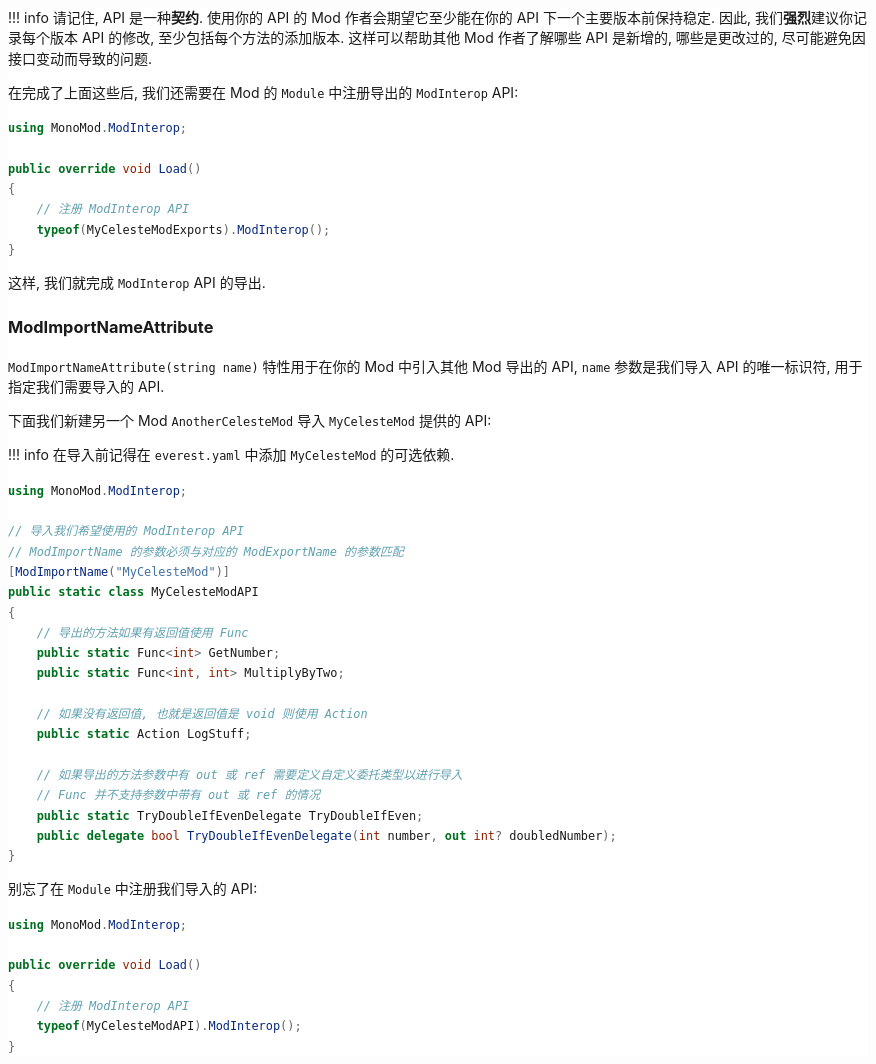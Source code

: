 !!! info
    请记住, API 是一种**契约**. 使用你的 API 的 Mod 作者会期望它至少能在你的 API 下一个主要版本前保持稳定.
    因此, 我们**强烈**建议你记录每个版本 API 的修改, 至少包括每个方法的添加版本.
    这样可以帮助其他 Mod 作者了解哪些 API 是新增的, 哪些是更改过的, 尽可能避免因接口变动而导致的问题.

在完成了上面这些后, 我们还需要在 Mod 的 `Module` 中注册导出的 `ModInterop` API:
```cs title="MyCelesteModModule.cs"
using MonoMod.ModInterop;

public override void Load()
{
    // 注册 ModInterop API
    typeof(MyCelesteModExports).ModInterop();
}
```

这样, 我们就完成 `ModInterop` API 的导出.

### ModImportNameAttribute

`ModImportNameAttribute(string name)` 特性用于在你的 Mod 中引入其他 Mod 导出的 API, `name` 参数是我们导入 API 的唯一标识符, 用于指定我们需要导入的 API.

下面我们新建另一个 Mod `AnotherCelesteMod` 导入 `MyCelesteMod` 提供的 API:

!!! info
    在导入前记得在 `everest.yaml` 中添加 `MyCelesteMod` 的可选依赖.

```cs title="MyCelesteModAPI.cs"
using MonoMod.ModInterop;

// 导入我们希望使用的 ModInterop API
// ModImportName 的参数必须与对应的 ModExportName 的参数匹配
[ModImportName("MyCelesteMod")]
public static class MyCelesteModAPI
{
    // 导出的方法如果有返回值使用 Func
    public static Func<int> GetNumber;
    public static Func<int, int> MultiplyByTwo;

    // 如果没有返回值, 也就是返回值是 void 则使用 Action
    public static Action LogStuff;

    // 如果导出的方法参数中有 out 或 ref 需要定义自定义委托类型以进行导入
    // Func 并不支持参数中带有 out 或 ref 的情况
    public static TryDoubleIfEvenDelegate TryDoubleIfEven;
    public delegate bool TryDoubleIfEvenDelegate(int number, out int? doubledNumber);
}
```

别忘了在 `Module` 中注册我们导入的 API:
```cs title="AnotherCelesteModModule.cs"
using MonoMod.ModInterop;

public override void Load()
{
    // 注册 ModInterop API
    typeof(MyCelesteModAPI).ModInterop();
}
```
